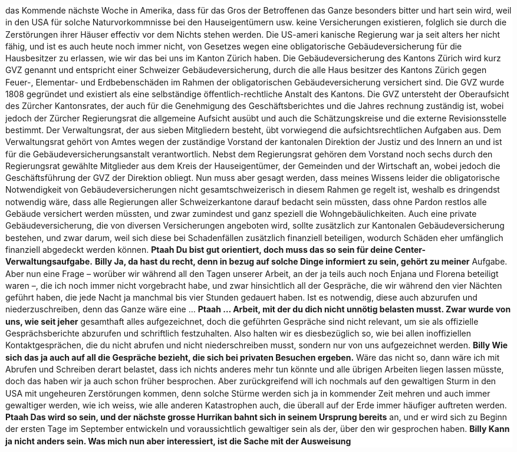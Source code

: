das Kommende nächste Woche in Amerika, dass für das Gros der Betroffenen das Ganze besonders bitter und hart sein wird, weil in den USA für solche Naturvorkommnisse bei den Hauseigentümern usw. keine Versicherungen existieren, folglich sie durch die Zerstörungen ihrer Häuser effectiv vor dem Nichts stehen werden. Die US-ameri kanische Regierung war ja seit alters her nicht fähig, und ist es auch heute noch immer nicht, von Gesetzes wegen eine obligatorische Gebäudeversicherung für die Hausbesitzer zu erlassen, wie wir das bei uns im Kanton Zürich haben. Die Gebäudeversicherung des Kantons Zürich wird kurz GVZ genannt und entspricht einer Schweizer Gebäudeversicherung, durch die alle Haus besitzer des Kantons Zürich gegen Feuer-, Elementar- und Erdbebenschäden im Rahmen der obligatorischen Gebäudeversicherung versichert sind. Die GVZ wurde 1808 gegründet und existiert als eine selbständige öffentlich-rechtliche Anstalt des Kantons. Die GVZ untersteht der Oberaufsicht des Zürcher Kantonsrates, der auch für die Genehmigung des Geschäftsberichtes und die Jahres rechnung zuständig ist, wobei jedoch der Zürcher Regierungsrat die allgemeine Aufsicht ausübt und auch die Schätzungskreise und die externe Revisionsstelle bestimmt. Der Verwaltungsrat, der aus sieben Mitgliedern besteht, übt vorwiegend die aufsichtsrechtlichen Aufgaben aus. Dem Verwaltungsrat gehört von Amtes wegen der zuständige Vorstand der kantonalen Direktion der Justiz und des Innern an und ist für die Gebäudeversicherungsanstalt verantwortlich. Nebst dem Regierungsrat gehören dem Vorstand noch sechs durch den Regierungsrat gewählte Mitglieder aus dem Kreis der Hauseigentümer, der Gemeinden und der Wirtschaft an, wobei jedoch die Geschäftsführung der GVZ der Direktion obliegt. Nun muss aber gesagt werden, dass meines Wissens leider die obligatorische Notwendigkeit von Gebäudeversicherungen nicht gesamtschweizerisch in diesem Rahmen ge regelt ist, weshalb es dringendst notwendig wäre, dass alle Regierungen aller Schweizerkantone darauf bedacht sein müssten, dass ohne Pardon restlos alle Gebäude versichert werden müssten, und zwar zumindest und ganz speziell die Wohngebäulichkeiten. Auch eine private Gebäudeversicherung, die von diversen Versicherungen angeboten wird, sollte zusätzlich zur Kantonalen Gebäudeversicherung bestehen, und zwar darum, weil sich diese bei Schadenfällen zusätzlich finanziell beteiligen, wodurch Schäden eher umfänglich finanziell abgedeckt werden können.
**Ptaah     Du bist gut orientiert, doch muss das so sein für deine Center-Verwaltungsaufgabe.**
**Billy      Ja, da hast du recht, denn in bezug auf solche Dinge informiert zu sein, gehört zu meiner**
Aufgabe. Aber nun eine Frage – worüber wir während all den Tagen unserer Arbeit, an der ja teils auch noch Enjana und Florena beteiligt waren –, die ich noch immer nicht vorgebracht habe, und zwar hinsichtlich all der Gespräche, die wir während den vier Nächten geführt haben, die jede Nacht ja manchmal bis vier Stunden gedauert haben. Ist es notwendig, diese auch abzurufen und niederzuschreiben, denn das Ganze wäre eine …
**Ptaah     … Arbeit, mit der du dich nicht unnötig belasten musst. Zwar wurde von uns, wie seit jeher**
gesamthaft alles aufgezeichnet, doch die geführten Gespräche sind nicht relevant, um sie als offizielle Gesprächsberichte abzurufen und schriftlich festzuhalten. Also halten wir es diesbezüglich so, wie bei allen inoffiziellen Kontaktgesprächen, die du nicht abrufen und nicht niederschreiben musst, sondern nur von uns aufgezeichnet werden.
**Billy      Wie sich das ja auch auf all die Gespräche bezieht, die sich bei privaten Besuchen ergeben.**
Wäre das nicht so, dann wäre ich mit Abrufen und Schreiben derart belastet, dass ich nichts anderes mehr tun könnte und alle übrigen Arbeiten liegen lassen müsste, doch das haben wir ja auch schon früher besprochen. Aber zurückgreifend will ich nochmals auf den gewaltigen Sturm in den USA mit ungeheuren Zerstörungen kommen, denn solche Stürme werden sich ja in kommender Zeit mehren und auch immer gewaltiger werden, wie ich weiss, wie alle anderen Katastrophen auch, die überall auf der Erde immer häufiger auftreten werden.
**Ptaah     Das wird so sein, und der nächste grosse Hurrikan bahnt sich in seinem Ursprung bereits**
an, und er wird sich zu Beginn der ersten Tage im September entwickeln und voraussichtlich gewaltiger sein als der, über den wir gesprochen haben.
**Billy      Kann ja nicht anders sein. Was mich nun aber interessiert, ist die Sache mit der Ausweisung**